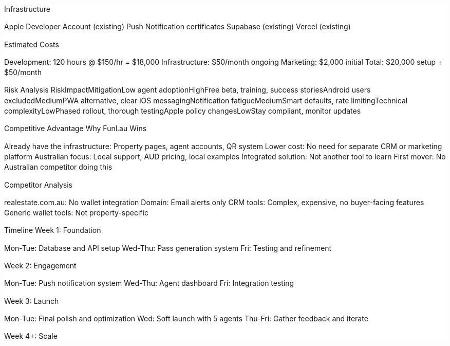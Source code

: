 Infrastructure

Apple Developer Account (existing)
Push Notification certificates
Supabase (existing)
Vercel (existing)

Estimated Costs

Development: 120 hours @ $150/hr = $18,000
Infrastructure: $50/month ongoing
Marketing: $2,000 initial
Total: $20,000 setup + $50/month


Risk Analysis
RiskImpactMitigationLow agent adoptionHighFree beta, training, success storiesAndroid users excludedMediumPWA alternative, clear iOS messagingNotification fatigueMediumSmart defaults, rate limitingTechnical complexityLowPhased rollout, thorough testingApple policy changesLowStay compliant, monitor updates

Competitive Advantage
Why Funl.au Wins

Already have the infrastructure: Property pages, agent accounts, QR system
Lower cost: No need for separate CRM or marketing platform
Australian focus: Local support, AUD pricing, local examples
Integrated solution: Not another tool to learn
First mover: No Australian competitor doing this

Competitor Analysis

realestate.com.au: No wallet integration
Domain: Email alerts only
CRM tools: Complex, expensive, no buyer-facing features
Generic wallet tools: Not property-specific


Timeline
Week 1: Foundation

Mon-Tue: Database and API setup
Wed-Thu: Pass generation system
Fri: Testing and refinement

Week 2: Engagement

Mon-Tue: Push notification system
Wed-Thu: Agent dashboard
Fri: Integration testing

Week 3: Launch

Mon-Tue: Final polish and optimization
Wed: Soft launch with 5 agents
Thu-Fri: Gather feedback and iterate

Week 4+: Scale
